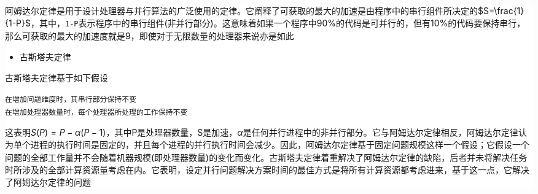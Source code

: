 阿姆达尔定律是用于设计处理器与并行算法的广泛使用的定律。它阐释了可获取的最大的加速是由程序中的串行组件所决定的$S=\frac{1}{1-P}$，其中，`1-P`表示程序中的串行组件(非并行部分)。这意味着如果一个程序中90%的代码是可并行的，但有10%的代码要保持串行，那么可获取的最大的加速度就是9，即使对于无限数量的处理器来说亦是如此

- 古斯塔夫定律

古斯塔夫定律基于如下假设

```
在增加问题维度时，其串行部分保持不变
在增加处理器数量时，每个处理器所处理的工作保持不变
```

这表明$S(P)=P-\alpha(P-1)$，其中P是处理器数量，S是加速，$\alpha​$是任何并行进程中的非并行部分。它与阿姆达尔定律相反，阿姆达尔定律认为单个进程的执行时间是固定的，并且每个进程的并行执行时间会减少。因此，阿姆达尔定律基于固定问题规模这样一个假设；它假设一个问题的全部工作量并不会随着机器规模(即处理器数量)的变化而变化。古斯塔夫定律着重解决了阿姆达尔定律的缺陷，后者并未将解决任务时所涉及的全部计算资源量考虑在内。它表明，设定并行问题解决方案时间的最佳方式是将所有计算资源都考虑进来，基于这一点，它解决了阿姆达尔定律的问题